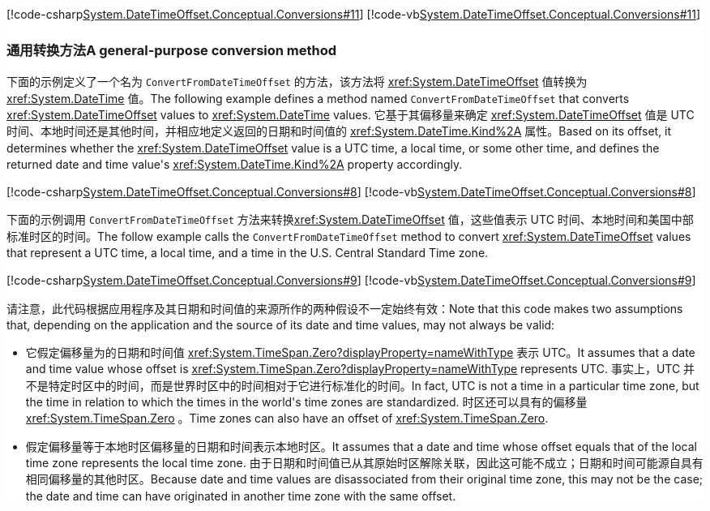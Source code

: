 
[!code-csharp[System.DateTimeOffset.Conceptual.Conversions#11](../../../samples/snippets/csharp/VS_Snippets_CLR_System/system.DateTimeOffset.Conceptual.Conversions/cs/Conversions.cs#11)]
[!code-vb[System.DateTimeOffset.Conceptual.Conversions#11](../../../samples/snippets/visualbasic/VS_Snippets_CLR_System/system.DateTimeOffset.Conceptual.Conversions/vb/Conversions.vb#11)]

### <a name="a-general-purpose-conversion-method"></a><span data-ttu-id="b5952-152">通用转换方法</span><span class="sxs-lookup"><span data-stu-id="b5952-152">A general-purpose conversion method</span></span>

<span data-ttu-id="b5952-153">下面的示例定义了一个名为 `ConvertFromDateTimeOffset` 的方法，该方法将 <xref:System.DateTimeOffset> 值转换为 <xref:System.DateTime> 值。</span><span class="sxs-lookup"><span data-stu-id="b5952-153">The following example defines a method named `ConvertFromDateTimeOffset` that converts <xref:System.DateTimeOffset> values to <xref:System.DateTime> values.</span></span> <span data-ttu-id="b5952-154">它基于其偏移量来确定 <xref:System.DateTimeOffset> 值是 UTC 时间、本地时间还是其他时间，并相应地定义返回的日期和时间值的 <xref:System.DateTime.Kind%2A> 属性。</span><span class="sxs-lookup"><span data-stu-id="b5952-154">Based on its offset, it determines whether the <xref:System.DateTimeOffset> value is a UTC time, a local time, or some other time, and defines the returned date and time value's <xref:System.DateTime.Kind%2A> property accordingly.</span></span>

[!code-csharp[System.DateTimeOffset.Conceptual.Conversions#8](../../../samples/snippets/csharp/VS_Snippets_CLR_System/system.DateTimeOffset.Conceptual.Conversions/cs/Conversions.cs#8)]
[!code-vb[System.DateTimeOffset.Conceptual.Conversions#8](../../../samples/snippets/visualbasic/VS_Snippets_CLR_System/system.DateTimeOffset.Conceptual.Conversions/vb/Conversions.vb#8)]

<span data-ttu-id="b5952-155">下面的示例调用 `ConvertFromDateTimeOffset` 方法来转换<xref:System.DateTimeOffset> 值，这些值表示 UTC 时间、本地时间和美国中部标准时区的时间。</span><span class="sxs-lookup"><span data-stu-id="b5952-155">The follow example calls the `ConvertFromDateTimeOffset` method to convert <xref:System.DateTimeOffset> values that represent a UTC time, a local time, and a time in the U.S. Central Standard Time zone.</span></span>

[!code-csharp[System.DateTimeOffset.Conceptual.Conversions#9](../../../samples/snippets/csharp/VS_Snippets_CLR_System/system.DateTimeOffset.Conceptual.Conversions/cs/Conversions.cs#9)]
[!code-vb[System.DateTimeOffset.Conceptual.Conversions#9](../../../samples/snippets/visualbasic/VS_Snippets_CLR_System/system.DateTimeOffset.Conceptual.Conversions/vb/Conversions.vb#9)]

<span data-ttu-id="b5952-156">请注意，此代码根据应用程序及其日期和时间值的来源所作的两种假设不一定始终有效：</span><span class="sxs-lookup"><span data-stu-id="b5952-156">Note that this code makes two assumptions that, depending on the application and the source of its date and time values, may not always be valid:</span></span>

- <span data-ttu-id="b5952-157">它假定偏移量为的日期和时间值 <xref:System.TimeSpan.Zero?displayProperty=nameWithType> 表示 UTC。</span><span class="sxs-lookup"><span data-stu-id="b5952-157">It assumes that a date and time value whose offset is <xref:System.TimeSpan.Zero?displayProperty=nameWithType> represents UTC.</span></span> <span data-ttu-id="b5952-158">事实上，UTC 并不是特定时区中的时间，而是世界时区中的时间相对于它进行标准化的时间。</span><span class="sxs-lookup"><span data-stu-id="b5952-158">In fact, UTC is not a time in a particular time zone, but the time in relation to which the times in the world's time zones are standardized.</span></span> <span data-ttu-id="b5952-159">时区还可以具有的偏移量 <xref:System.TimeSpan.Zero> 。</span><span class="sxs-lookup"><span data-stu-id="b5952-159">Time zones can also have an offset of <xref:System.TimeSpan.Zero>.</span></span>

- <span data-ttu-id="b5952-160">假定偏移量等于本地时区偏移量的日期和时间表示本地时区。</span><span class="sxs-lookup"><span data-stu-id="b5952-160">It assumes that a date and time whose offset equals that of the local time zone represents the local time zone.</span></span> <span data-ttu-id="b5952-161">由于日期和时间值已从其原始时区解除关联，因此这可能不成立；日期和时间可能源自具有相同偏移量的其他时区。</span><span class="sxs-lookup"><span data-stu-id="b5952-161">Because date and time values are disassociated from their original time zone, this may not be the case; the date and time can have originated in another time zone with the same offset.</span></span>
